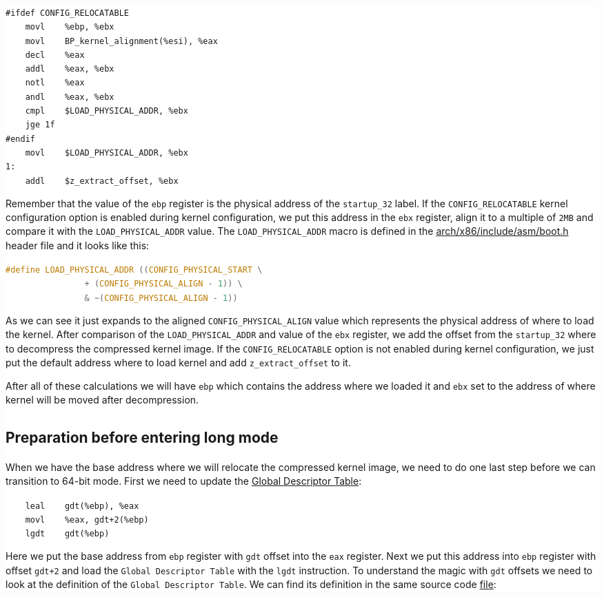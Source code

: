 ```assembly
#ifdef CONFIG_RELOCATABLE
	movl	%ebp, %ebx
	movl	BP_kernel_alignment(%esi), %eax
	decl	%eax
	addl	%eax, %ebx
	notl	%eax
	andl	%eax, %ebx
	cmpl	$LOAD_PHYSICAL_ADDR, %ebx
	jge	1f
#endif
	movl	$LOAD_PHYSICAL_ADDR, %ebx
1:
	addl	$z_extract_offset, %ebx
```

Remember that the value of the `ebp` register is the physical address of the `startup_32` label. If the `CONFIG_RELOCATABLE` kernel configuration option is enabled during kernel configuration, we put this address in the `ebx` register, align it to a multiple of `2MB` and compare it with the `LOAD_PHYSICAL_ADDR` value. The `LOAD_PHYSICAL_ADDR` macro is defined in the [arch/x86/include/asm/boot.h](https://github.com/torvalds/linux/blob/master/arch/x86/include/asm/boot.h) header file and it looks like this:

```C
#define LOAD_PHYSICAL_ADDR ((CONFIG_PHYSICAL_START \
				+ (CONFIG_PHYSICAL_ALIGN - 1)) \
				& ~(CONFIG_PHYSICAL_ALIGN - 1))
```

As we can see it just expands to the aligned `CONFIG_PHYSICAL_ALIGN` value which represents the physical address of where to load the kernel. After comparison of the `LOAD_PHYSICAL_ADDR` and value of the `ebx` register, we add the offset from the `startup_32` where to decompress the compressed kernel image. If the `CONFIG_RELOCATABLE` option is not enabled during kernel configuration, we just put the default address where to load kernel and add `z_extract_offset` to it.

After all of these calculations we will have `ebp` which contains the address where we loaded it and `ebx` set to the address of where kernel will be moved after decompression.

Preparation before entering long mode
--------------------------------------------------------------------------------

When we have the base address where we will relocate the compressed kernel image, we need to do one last step before we can transition to 64-bit mode. First we need to update the [Global Descriptor Table](https://en.wikipedia.org/wiki/Global_Descriptor_Table):

```assembly
	leal	gdt(%ebp), %eax
	movl	%eax, gdt+2(%ebp)
	lgdt	gdt(%ebp)
```

Here we put the base address from `ebp` register with `gdt` offset into the `eax` register. Next we put this address into `ebp` register with offset `gdt+2` and load the `Global Descriptor Table` with the `lgdt` instruction. To understand the magic with `gdt` offsets we need to look at the definition of the `Global Descriptor Table`. We can find its definition in the same source code [file](https://github.com/torvalds/linux/blob/master/arch/x86/boot/compressed/head_64.S):
